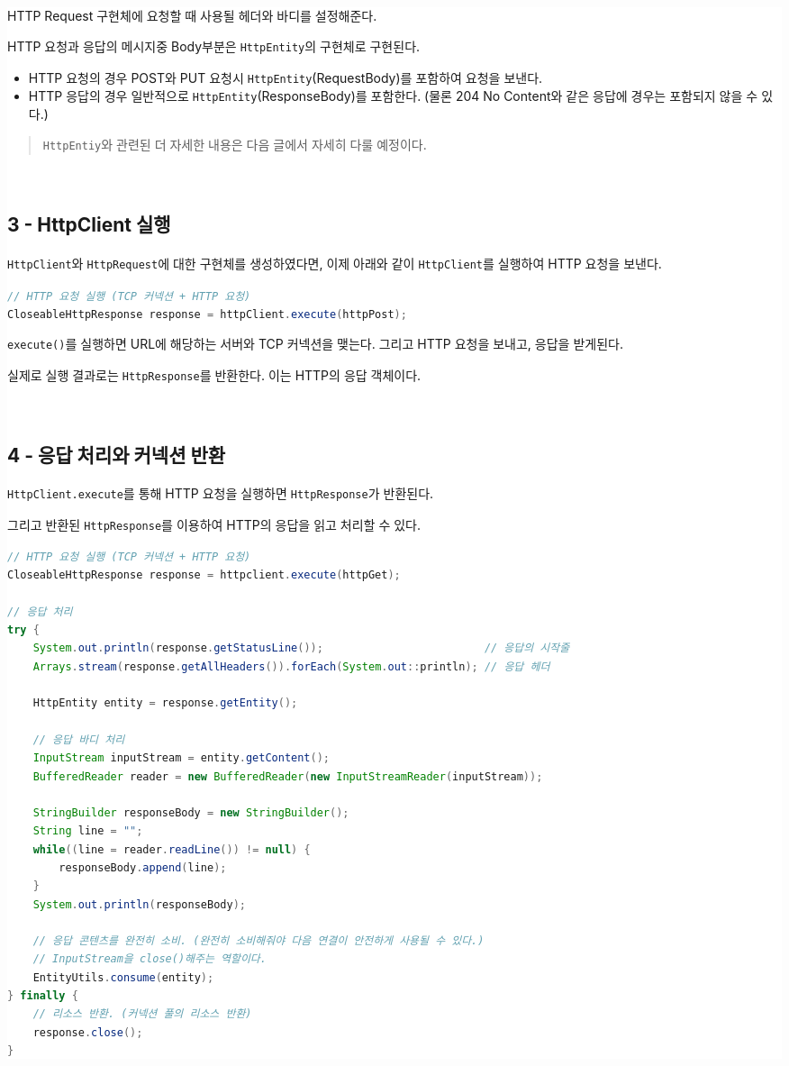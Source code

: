 HTTP Request 구현체에 요청할 때 사용될 헤더와 바디를 설정해준다.

HTTP 요청과 응답의 메시지중 Body부분은 `HttpEntity`의 구현체로 구현된다.

* HTTP 요청의 경우 POST와 PUT 요청시 `HttpEntity`(RequestBody)를 포함하여 요청을 보낸다.
* HTTP 응답의 경우 일반적으로 `HttpEntity`(ResponseBody)를 포함한다. (물론 204 No Content와 같은 응답에 경우는 포함되지 않을 수 있다.)

> `HttpEntiy`와 관련된 더 자세한 내용은 다음 글에서 자세히 다룰 예정이다.

<br>

## 3 - HttpClient 실행
`HttpClient`와 `HttpRequest`에 대한 구현체를 생성하였다면, 이제 아래와 같이 `HttpClient`를 실행하여 HTTP 요청을 보낸다.

```java
// HTTP 요청 실행 (TCP 커넥션 + HTTP 요청)
CloseableHttpResponse response = httpClient.execute(httpPost);
```

`execute()`를 실행하면 URL에 해당하는 서버와 TCP 커넥션을 맺는다. 그리고 HTTP 요청을 보내고, 응답을 받게된다.

실제로 실행 결과로는 `HttpResponse`를 반환한다. 이는 HTTP의 응답 객체이다.

<br>

## 4 - 응답 처리와 커넥션 반환
`HttpClient.execute`를 통해 HTTP 요청을 실행하면 `HttpResponse`가 반환된다.

그리고 반환된 `HttpResponse`를 이용하여 HTTP의 응답을 읽고 처리할 수 있다.

```java
// HTTP 요청 실행 (TCP 커넥션 + HTTP 요청)
CloseableHttpResponse response = httpclient.execute(httpGet);

// 응답 처리
try {
    System.out.println(response.getStatusLine());                         // 응답의 시작줄
    Arrays.stream(response.getAllHeaders()).forEach(System.out::println); // 응답 헤더

    HttpEntity entity = response.getEntity();

    // 응답 바디 처리
    InputStream inputStream = entity.getContent();
    BufferedReader reader = new BufferedReader(new InputStreamReader(inputStream));

    StringBuilder responseBody = new StringBuilder();
    String line = "";
    while((line = reader.readLine()) != null) {
        responseBody.append(line);
    }
    System.out.println(responseBody);

    // 응답 콘텐츠를 완전히 소비. (완전히 소비해줘야 다음 연결이 안전하게 사용될 수 있다.)
    // InputStream을 close()해주는 역할이다.
    EntityUtils.consume(entity);
} finally {
    // 리소스 반환. (커넥션 풀의 리소스 반환)
    response.close();
}
```
